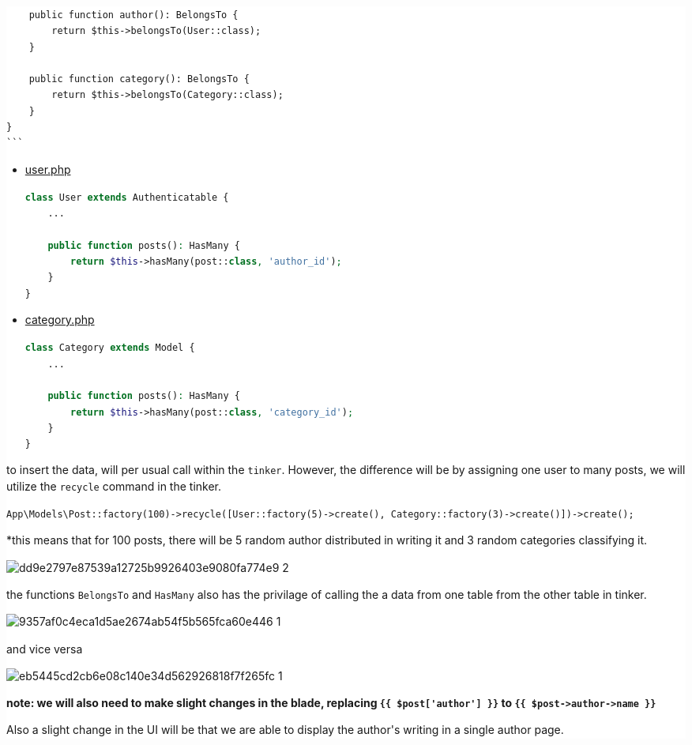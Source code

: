         public function author(): BelongsTo {
            return $this->belongsTo(User::class);
        }

        public function category(): BelongsTo {
            return $this->belongsTo(Category::class);
        }
    }
    ```
- [user.php](/app/Models/User.php)
    ```php
    class User extends Authenticatable {
        ...

        public function posts(): HasMany {
            return $this->hasMany(post::class, 'author_id');
        }
    }
    ```
- [category.php](/app/Models/Category.php)
    ```php
    class Category extends Model {
        ...

        public function posts(): HasMany {
            return $this->hasMany(post::class, 'category_id');
        }
    }
    ```
to insert the data, will per usual call within the `tinker`. However, the difference will be by assigning one user to many posts, we will utilize the `recycle` command in the tinker.

```
App\Models\Post::factory(100)->recycle([User::factory(5)->create(), Category::factory(3)->create()])->create();
```
*this means that for 100 posts, there will be 5 random author distributed in writing it and 3 random categories classifying it.

![dd9e2797e87539a12725b9926403e9080fa774e9 2](https://github.com/user-attachments/assets/8c68e198-e472-4894-8ce8-43ff23e7c7e3)

the functions `BelongsTo` and `HasMany` also has the privilage of calling the a data from one table from the other table in tinker.

![9357af0c4eca1d5ae2674ab54f5b565fca60e446 1](https://github.com/user-attachments/assets/c4ccebb2-e106-47b8-8dbf-48dd81a526e6)

and vice versa

![eb5445cd2cb6e08c140e34d562926818f7f265fc 1](https://github.com/user-attachments/assets/fce9a9bb-dda5-43be-b1a9-1752e42cf49f)

**note: we will also need to make slight changes in the blade, replacing `{{ $post['author'] }}` to `{{ $post->author->name }}`**

Also a slight change in the UI will be that we are able to display the author's writing in a single author page.
